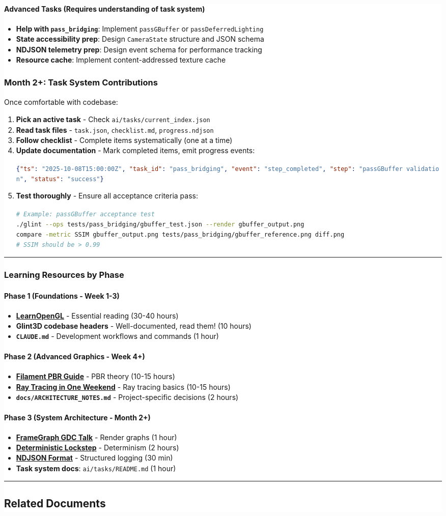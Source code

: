 #### Advanced Tasks (Requires understanding of task system)
- **Help with `pass_bridging`**: Implement `passGBuffer` or `passDeferredLighting`
- **State accessibility prep**: Design `CameraState` structure and JSON schema
- **NDJSON telemetry prep**: Design event schema for performance tracking
- **Resource cache**: Implement content-addressed texture cache

### Month 2+: Task System Contributions

Once comfortable with codebase:
1. **Pick an active task** - Check `ai/tasks/current_index.json`
2. **Read task files** - `task.json`, `checklist.md`, `progress.ndjson`
3. **Follow checklist** - Complete items systematically (one at a time)
4. **Update documentation** - Mark completed items, emit progress events:
   ```json
   {"ts": "2025-10-08T15:00:00Z", "task_id": "pass_bridging", "event": "step_completed", "step": "passGBuffer validation", "status": "success"}
   ```
5. **Test thoroughly** - Ensure all acceptance criteria pass:
   ```bash
   # Example: passGBuffer acceptance test
   ./glint --ops tests/pass_bridging/gbuffer_test.json --render gbuffer_output.png
   compare -metric SSIM gbuffer_output.png tests/pass_bridging/gbuffer_reference.png diff.png
   # SSIM should be > 0.99
   ```

---

### Learning Resources by Phase

#### Phase 1 (Foundations - Week 1-3)
- **[LearnOpenGL](https://learnopengl.com/)** - Essential reading (30-40 hours)
- **Glint3D codebase headers** - Well-documented, read them! (10 hours)
- **`CLAUDE.md`** - Development workflows and commands (1 hour)

#### Phase 2 (Advanced Graphics - Week 4+)
- **[Filament PBR Guide](https://google.github.io/filament/Filament.md.html)** - PBR theory (10-15 hours)
- **[Ray Tracing in One Weekend](https://raytracing.github.io/)** - Ray tracing basics (10-15 hours)
- **`docs/ARCHITECTURE_NOTES.md`** - Project-specific decisions (2 hours)

#### Phase 3 (System Architecture - Month 2+)
- **[FrameGraph GDC Talk](https://www.gdcvault.com/play/1024612/)** - Render graphs (1 hour)
- **[Deterministic Lockstep](https://gafferongames.com/post/deterministic_lockstep/)** - Determinism (2 hours)
- **[NDJSON Format](http://ndjson.org/)** - Structured logging (30 min)
- **Task system docs**: `ai/tasks/README.md` (1 hour)

---

## Related Documents
